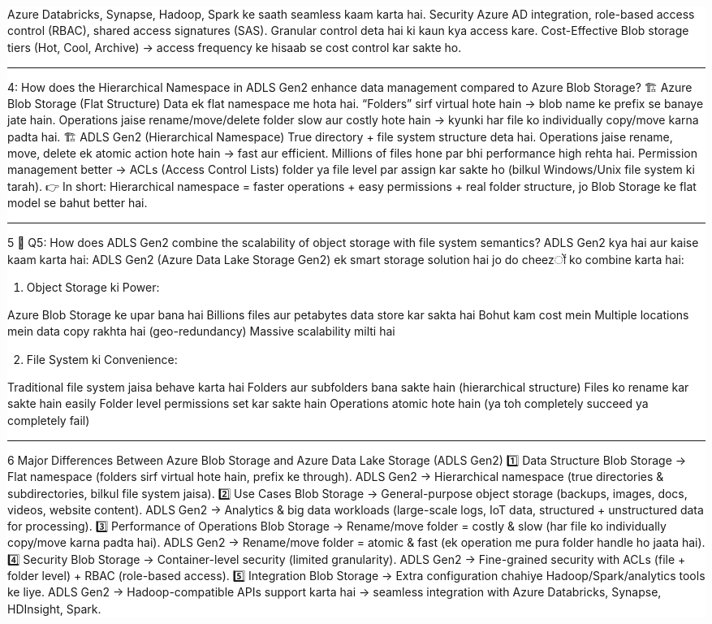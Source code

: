 Azure Databricks, Synapse, Hadoop, Spark ke saath seamless kaam karta hai.
Security
Azure AD integration, role-based access control (RBAC), shared access signatures (SAS).
Granular control deta hai ki kaun kya access kare.
Cost-Effective
Blob storage tiers (Hot, Cool, Archive) → access frequency ke hisaab se cost control kar sakte ho.
__________________________________________________________________________________________________________________________________________________________________
4: How does the Hierarchical Namespace in ADLS Gen2 enhance data management compared to Azure Blob Storage?
🏗️ Azure Blob Storage (Flat Structure)
Data ek flat namespace me hota hai.
“Folders” sirf virtual hote hain → blob name ke prefix se banaye jate hain.
Operations jaise rename/move/delete folder slow aur costly hote hain → kyunki har file ko individually copy/move karna padta hai.
🏗️ ADLS Gen2 (Hierarchical Namespace)
True directory + file system structure deta hai.
Operations jaise rename, move, delete ek atomic action hote hain → fast aur efficient.
Millions of files hone par bhi performance high rehta hai.
Permission management better → ACLs (Access Control Lists) folder ya file level par assign kar sakte ho (bilkul Windows/Unix file system ki tarah).
👉 In short: Hierarchical namespace = faster operations + easy permissions + real folder structure, jo Blob Storage ke flat model se bahut better hai.
___________________________________________________________________________________________________________________________________________________
5
🔹 Q5: How does ADLS Gen2 combine the scalability of object storage with file system semantics?
ADLS Gen2 kya hai aur kaise kaam karta hai:
ADLS Gen2 (Azure Data Lake Storage Gen2) ek smart storage solution hai jo do cheezों ko combine karta hai:
1. Object Storage ki Power:

Azure Blob Storage ke upar bana hai
Billions files aur petabytes data store kar sakta hai
Bohut kam cost mein
Multiple locations mein data copy rakhta hai (geo-redundancy)
Massive scalability milti hai

2. File System ki Convenience:

Traditional file system jaisa behave karta hai
Folders aur subfolders bana sakte hain (hierarchical structure)
Files ko rename kar sakte hain easily
Folder level permissions set kar sakte hain
Operations atomic hote hain (ya toh completely succeed ya completely fail)
__________________________________________________________________________________________________________________________________________
6
Major Differences Between Azure Blob Storage and Azure Data Lake Storage (ADLS Gen2)
1️⃣ Data Structure
Blob Storage → Flat namespace (folders sirf virtual hote hain, prefix ke through).
ADLS Gen2 → Hierarchical namespace (true directories & subdirectories, bilkul file system jaisa).
2️⃣ Use Cases
Blob Storage → General-purpose object storage (backups, images, docs, videos, website content).
ADLS Gen2 → Analytics & big data workloads (large-scale logs, IoT data, structured + unstructured data for processing).
3️⃣ Performance of Operations
Blob Storage → Rename/move folder = costly & slow (har file ko individually copy/move karna padta hai).
ADLS Gen2 → Rename/move folder = atomic & fast (ek operation me pura folder handle ho jaata hai).
4️⃣ Security
Blob Storage → Container-level security (limited granularity).
ADLS Gen2 → Fine-grained security with ACLs (file + folder level) + RBAC (role-based access).
5️⃣ Integration
Blob Storage → Extra configuration chahiye Hadoop/Spark/analytics tools ke liye.
ADLS Gen2 → Hadoop-compatible APIs support karta hai → seamless integration with Azure Databricks, Synapse, HDInsight, Spark.